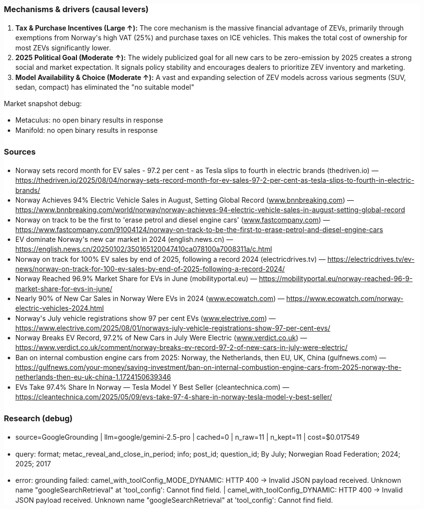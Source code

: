 ### Mechanisms & drivers (causal levers)
1.  **Tax & Purchase Incentives (Large ↑):** The core mechanism is the massive financial advantage of ZEVs, primarily through exemptions from Norway's high VAT (25%) and purchase taxes on ICE vehicles. This makes the total cost of ownership for most ZEVs significantly lower.
2.  **2025 Political Goal (Moderate ↑):** The widely publicized goal for all new cars to be zero-emission by 2025 creates a strong social and market expectation. It signals policy stability and encourages dealers to prioritize ZEV inventory and marketing.
3.  **Model Availability & Choice (Moderate ↑):** A vast and expanding selection of ZEV models across various segments (SUV, sedan, compact) has eliminated the "no suitable model"

Market snapshot debug:
- Metaculus: no open binary results in response
- Manifold: no open binary results in response

### Sources
- Norway sets record month for EV sales - 97.2 per cent - as Tesla slips to fourth in electric brands (thedriven.io) — https://thedriven.io/2025/08/04/norway-sets-record-month-for-ev-sales-97-2-per-cent-as-tesla-slips-to-fourth-in-electric-brands/
- Norway Achieves 94% Electric Vehicle Sales in August, Setting Global Record (www.bnnbreaking.com) — https://www.bnnbreaking.com/world/norway/norway-achieves-94-electric-vehicle-sales-in-august-setting-global-record
- Norway on track to be the first to 'erase petrol and diesel engine cars' (www.fastcompany.com) — https://www.fastcompany.com/91004124/norway-on-track-to-be-the-first-to-erase-petrol-and-diesel-engine-cars
- EV dominate Norway's new car market in 2024 (english.news.cn) — https://english.news.cn/20250102/350165120047410ca078100a7008311a/c.html
- Norway on track for 100% EV sales by end of 2025, following a record 2024 (electricdrives.tv) — https://electricdrives.tv/ev-news/norway-on-track-for-100-ev-sales-by-end-of-2025-following-a-record-2024/
- Norway Reached 96.9% Market Share for EVs in June (mobilityportal.eu) — https://mobilityportal.eu/norway-reached-96-9-market-share-for-evs-in-june/
- Nearly 90% of New Car Sales in Norway Were EVs in 2024 (www.ecowatch.com) — https://www.ecowatch.com/norway-electric-vehicles-2024.html
- Norway's July vehicle registrations show 97 per cent EVs (www.electrive.com) — https://www.electrive.com/2025/08/01/norways-july-vehicle-registrations-show-97-per-cent-evs/
- Norway Breaks EV Record, 97.2% of New Cars in July Were Electric (www.verdict.co.uk) — https://www.verdict.co.uk/comment/norway-breaks-ev-record-97-2-of-new-cars-in-july-were-electric/
- Ban on internal combustion engine cars from 2025: Norway, the Netherlands, then EU, UK, China (gulfnews.com) — https://gulfnews.com/your-money/saving-investment/ban-on-internal-combustion-engine-cars-from-2025-norway-the-netherlands-then-eu-uk-china-1.1724150639346
- EVs Take 97.4% Share In Norway — Tesla Model Y Best Seller (cleantechnica.com) — https://cleantechnica.com/2025/05/09/evs-take-97-4-share-in-norway-tesla-model-y-best-seller/

### Research (debug)

- source=GoogleGrounding | llm=google/gemini-2.5-pro | cached=0 | n_raw=11 | n_kept=11 | cost=$0.017549

- query: format; metac_reveal_and_close_in_period; info; post_id; question_id; By July; Norwegian Road Federation; 2024; 2025; 2017

- error: grounding failed: camel_with_toolConfig_MODE_DYNAMIC: HTTP 400 → Invalid JSON payload received. Unknown name "googleSearchRetrieval" at 'tool_config': Cannot find field. | camel_with_toolConfig_DYNAMIC: HTTP 400 → Invalid JSON payload received. Unknown name "googleSearchRetrieval" at 'tool_config': Cannot find field.
